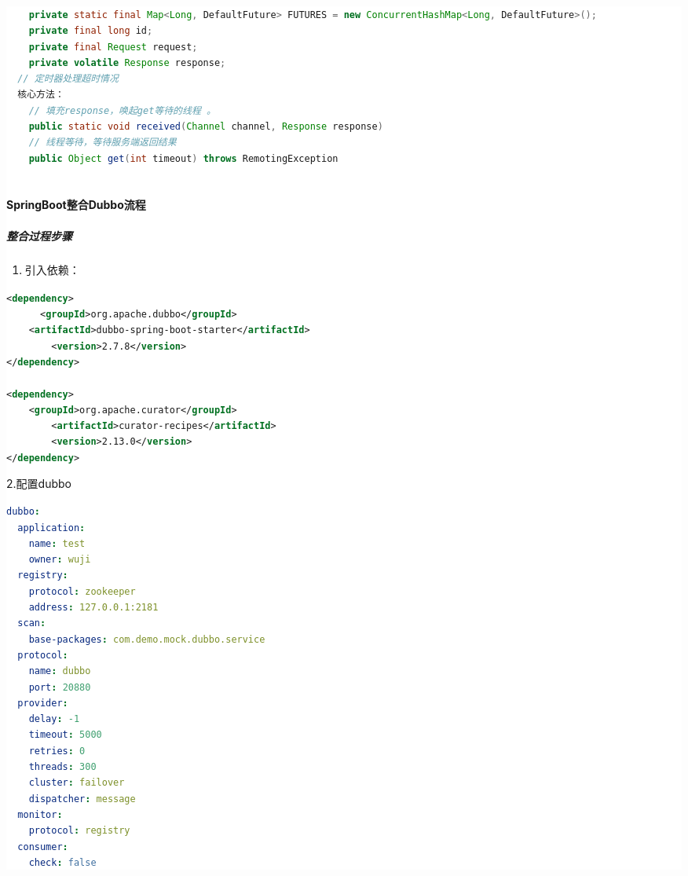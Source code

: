 ```java
    private static final Map<Long, DefaultFuture> FUTURES = new ConcurrentHashMap<Long, DefaultFuture>();
    private final long id; 
    private final Request request;
    private volatile Response response;
  // 定时器处理超时情况
  核心方法：
    // 填充response，唤起get等待的线程 。
    public static void received(Channel channel, Response response)
    // 线程等待，等待服务端返回结果
    public Object get(int timeout) throws RemotingException
    

```





#### SpringBoot整合Dubbo流程

##### 整合过程步骤

1. 引入依赖：

```xml
<dependency>
	  <groupId>org.apache.dubbo</groupId>
    <artifactId>dubbo-spring-boot-starter</artifactId>
		<version>2.7.8</version>
</dependency>

<dependency>
    <groupId>org.apache.curator</groupId>
		<artifactId>curator-recipes</artifactId>
		<version>2.13.0</version>
</dependency>
```

2.配置dubbo

```yaml
dubbo:
  application:
    name: test
    owner: wuji
  registry:
    protocol: zookeeper
    address: 127.0.0.1:2181
  scan:
    base-packages: com.demo.mock.dubbo.service
  protocol:
    name: dubbo
    port: 20880
  provider:
    delay: -1
    timeout: 5000
    retries: 0
    threads: 300
    cluster: failover
    dispatcher: message
  monitor:
    protocol: registry
  consumer:
    check: false
```
